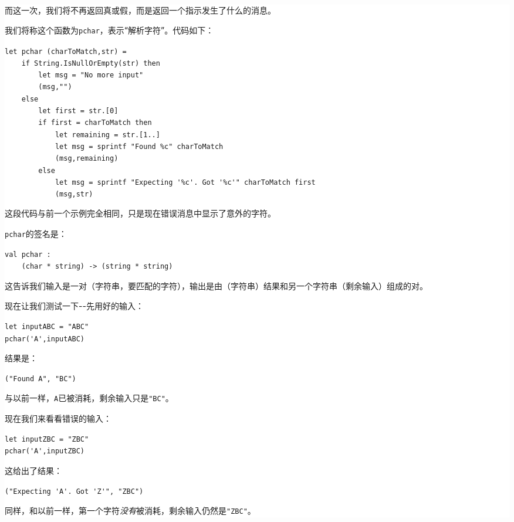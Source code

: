 而这一次，我们将不再返回真或假，而是返回一个指示发生了什么的消息。

我们将称这个函数为`pchar`，表示“解析字符”。代码如下：

```
let pchar (charToMatch,str) =
    if String.IsNullOrEmpty(str) then
        let msg = "No more input"
        (msg,"")
    else 
        let first = str.[0] 
        if first = charToMatch then
            let remaining = str.[1..]
            let msg = sprintf "Found %c" charToMatch
            (msg,remaining)
        else
            let msg = sprintf "Expecting '%c'. Got '%c'" charToMatch first
            (msg,str) 
```

这段代码与前一个示例完全相同，只是现在错误消息中显示了意外的字符。

`pchar`的签名是：

```
val pchar :
    (char * string) -> (string * string) 
```

这告诉我们输入是一对（字符串，要匹配的字符），输出是由（字符串）结果和另一个字符串（剩余输入）组成的对。

现在让我们测试一下--先用好的输入：

```
let inputABC = "ABC"
pchar('A',inputABC) 
```

结果是：

```
("Found A", "BC") 
```

与以前一样，`A`已被消耗，剩余输入只是`"BC"`。

现在我们来看看错误的输入：

```
let inputZBC = "ZBC"
pchar('A',inputZBC) 
```

这给出了结果：

```
("Expecting 'A'. Got 'Z'", "ZBC") 
```

同样，和以前一样，第一个字符*没有*被消耗，剩余输入仍然是`"ZBC"`。
